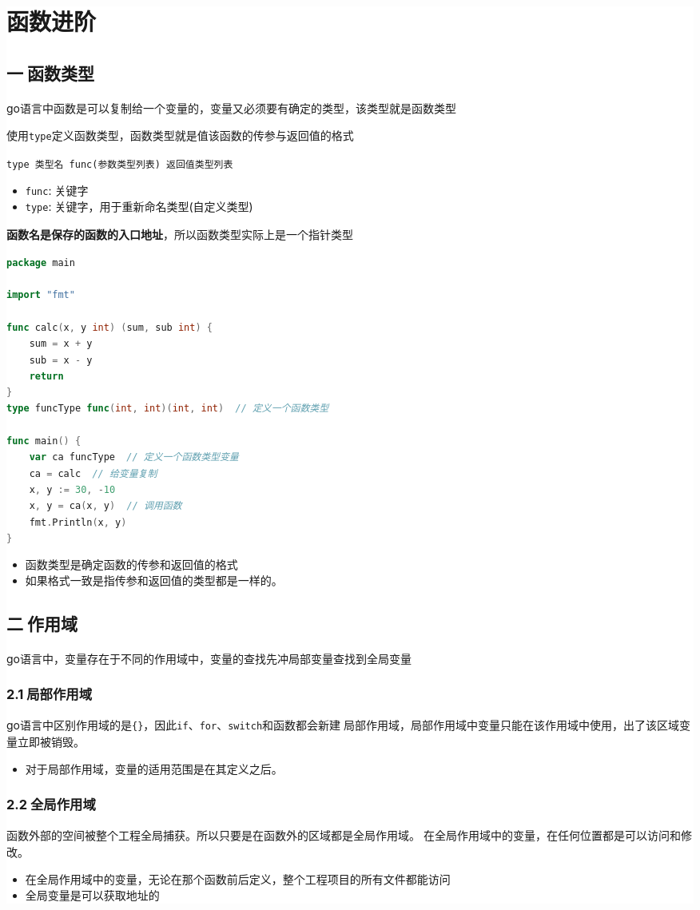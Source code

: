 
# 函数进阶

## 一 函数类型
go语言中函数是可以复制给一个变量的，变量又必须要有确定的类型，该类型就是函数类型

使用`type`定义函数类型，函数类型就是值该函数的传参与返回值的格式
```
type 类型名 func(参数类型列表) 返回值类型列表
```
* `func`: 关键字
* `type`: 关键字，用于重新命名类型(自定义类型)

**函数名是保存的函数的入口地址**，所以函数类型实际上是一个指针类型

```go
package main

import "fmt"

func calc(x, y int) (sum, sub int) {
	sum = x + y
	sub = x - y
	return
}
type funcType func(int, int)(int, int)  // 定义一个函数类型

func main() {
	var ca funcType  // 定义一个函数类型变量
	ca = calc  // 给变量复制
	x, y := 30, -10
	x, y = ca(x, y)  // 调用函数
	fmt.Println(x, y) 
}
```

* 函数类型是确定函数的传参和返回值的格式
* 如果格式一致是指传参和返回值的类型都是一样的。

## 二 作用域

go语言中，变量存在于不同的作用域中，变量的查找先冲局部变量查找到全局变量

### 2.1 局部作用域
go语言中区别作用域的是`{}`，因此`if`、`for`、`switch`和函数都会新建
局部作用域，局部作用域中变量只能在该作用域中使用，出了该区域变量立即被销毁。
* 对于局部作用域，变量的适用范围是在其定义之后。

### 2.2 全局作用域
函数外部的空间被整个工程全局捕获。所以只要是在函数外的区域都是全局作用域。
在全局作用域中的变量，在任何位置都是可以访问和修改。
* 在全局作用域中的变量，无论在那个函数前后定义，整个工程项目的所有文件都能访问
* 全局变量是可以获取地址的
